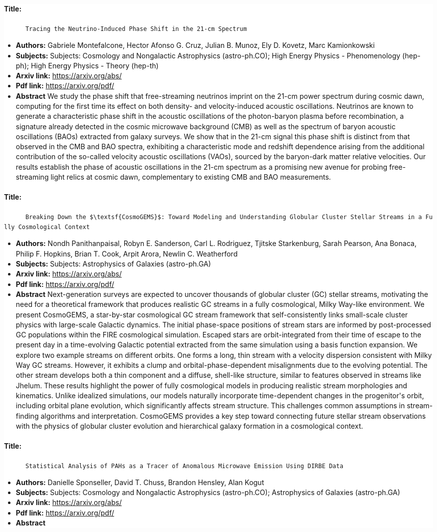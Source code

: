 #### Title:
          Tracing the Neutrino-Induced Phase Shift in the 21-cm Spectrum
 - **Authors:** Gabriele Montefalcone, Hector Afonso G. Cruz, Julian B. Munoz, Ely D. Kovetz, Marc Kamionkowski
 - **Subjects:** Subjects:
Cosmology and Nongalactic Astrophysics (astro-ph.CO); High Energy Physics - Phenomenology (hep-ph); High Energy Physics - Theory (hep-th)
 - **Arxiv link:** https://arxiv.org/abs/
 - **Pdf link:** https://arxiv.org/pdf/
 - **Abstract**
 We study the phase shift that free-streaming neutrinos imprint on the 21-cm power spectrum during cosmic dawn, computing for the first time its effect on both density- and velocity-induced acoustic oscillations. Neutrinos are known to generate a characteristic phase shift in the acoustic oscillations of the photon-baryon plasma before recombination, a signature already detected in the cosmic microwave background (CMB) as well as the spectrum of baryon acoustic oscillations (BAOs) extracted from galaxy surveys. We show that in the 21-cm signal this phase shift is distinct from that observed in the CMB and BAO spectra, exhibiting a characteristic mode and redshift dependence arising from the additional contribution of the so-called velocity acoustic oscillations (VAOs), sourced by the baryon-dark matter relative velocities. Our results establish the phase of acoustic oscillations in the 21-cm spectrum as a promising new avenue for probing free-streaming light relics at cosmic dawn, complementary to existing CMB and BAO measurements.
#### Title:
          Breaking Down the $\textsf{CosmoGEMS}$: Toward Modeling and Understanding Globular Cluster Stellar Streams in a Fully Cosmological Context
 - **Authors:** Nondh Panithanpaisal, Robyn E. Sanderson, Carl L. Rodriguez, Tjitske Starkenburg, Sarah Pearson, Ana Bonaca, Philip F. Hopkins, Brian T. Cook, Arpit Arora, Newlin C. Weatherford
 - **Subjects:** Subjects:
Astrophysics of Galaxies (astro-ph.GA)
 - **Arxiv link:** https://arxiv.org/abs/
 - **Pdf link:** https://arxiv.org/pdf/
 - **Abstract**
 Next-generation surveys are expected to uncover thousands of globular cluster (GC) stellar streams, motivating the need for a theoretical framework that produces realistic GC streams in a fully cosmological, Milky Way-like environment. We present $\textsf{CosmoGEMS}$, a star-by-star cosmological GC stream framework that self-consistently links small-scale cluster physics with large-scale Galactic dynamics. The initial phase-space positions of stream stars are informed by post-processed GC populations within the FIRE cosmological simulation. Escaped stars are orbit-integrated from their time of escape to the present day in a time-evolving Galactic potential extracted from the same simulation using a basis function expansion. We explore two example streams on different orbits. One forms a long, thin stream with a velocity dispersion consistent with Milky Way GC streams. However, it exhibits a clump and orbital-phase-dependent misalignments due to the evolving potential. The other stream develops both a thin component and a diffuse, shell-like structure, similar to features observed in streams like Jhelum. These results highlight the power of fully cosmological models in producing realistic stream morphologies and kinematics. Unlike idealized simulations, our models naturally incorporate time-dependent changes in the progenitor's orbit, including orbital plane evolution, which significantly affects stream structure. This challenges common assumptions in stream-finding algorithms and interpretation. $\textsf{CosmoGEMS}$ provides a key step toward connecting future stellar stream observations with the physics of globular cluster evolution and hierarchical galaxy formation in a cosmological context.
#### Title:
          Statistical Analysis of PAHs as a Tracer of Anomalous Microwave Emission Using DIRBE Data
 - **Authors:** Danielle Sponseller, David T. Chuss, Brandon Hensley, Alan Kogut
 - **Subjects:** Subjects:
Cosmology and Nongalactic Astrophysics (astro-ph.CO); Astrophysics of Galaxies (astro-ph.GA)
 - **Arxiv link:** https://arxiv.org/abs/
 - **Pdf link:** https://arxiv.org/pdf/
 - **Abstract**